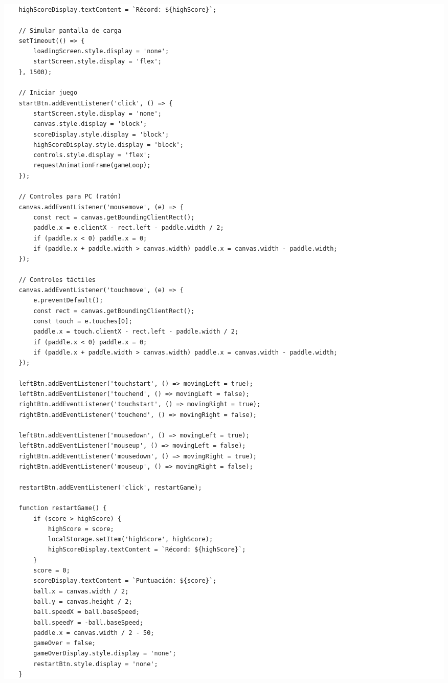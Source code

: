        highScoreDisplay.textContent = `Récord: ${highScore}`;

        // Simular pantalla de carga
        setTimeout(() => {
            loadingScreen.style.display = 'none';
            startScreen.style.display = 'flex';
        }, 1500);

        // Iniciar juego
        startBtn.addEventListener('click', () => {
            startScreen.style.display = 'none';
            canvas.style.display = 'block';
            scoreDisplay.style.display = 'block';
            highScoreDisplay.style.display = 'block';
            controls.style.display = 'flex';
            requestAnimationFrame(gameLoop);
        });

        // Controles para PC (ratón)
        canvas.addEventListener('mousemove', (e) => {
            const rect = canvas.getBoundingClientRect();
            paddle.x = e.clientX - rect.left - paddle.width / 2;
            if (paddle.x < 0) paddle.x = 0;
            if (paddle.x + paddle.width > canvas.width) paddle.x = canvas.width - paddle.width;
        });

        // Controles táctiles
        canvas.addEventListener('touchmove', (e) => {
            e.preventDefault();
            const rect = canvas.getBoundingClientRect();
            const touch = e.touches[0];
            paddle.x = touch.clientX - rect.left - paddle.width / 2;
            if (paddle.x < 0) paddle.x = 0;
            if (paddle.x + paddle.width > canvas.width) paddle.x = canvas.width - paddle.width;
        });

        leftBtn.addEventListener('touchstart', () => movingLeft = true);
        leftBtn.addEventListener('touchend', () => movingLeft = false);
        rightBtn.addEventListener('touchstart', () => movingRight = true);
        rightBtn.addEventListener('touchend', () => movingRight = false);

        leftBtn.addEventListener('mousedown', () => movingLeft = true);
        leftBtn.addEventListener('mouseup', () => movingLeft = false);
        rightBtn.addEventListener('mousedown', () => movingRight = true);
        rightBtn.addEventListener('mouseup', () => movingRight = false);

        restartBtn.addEventListener('click', restartGame);

        function restartGame() {
            if (score > highScore) {
                highScore = score;
                localStorage.setItem('highScore', highScore);
                highScoreDisplay.textContent = `Récord: ${highScore}`;
            }
            score = 0;
            scoreDisplay.textContent = `Puntuación: ${score}`;
            ball.x = canvas.width / 2;
            ball.y = canvas.height / 2;
            ball.speedX = ball.baseSpeed;
            ball.speedY = -ball.baseSpeed;
            paddle.x = canvas.width / 2 - 50;
            gameOver = false;
            gameOverDisplay.style.display = 'none';
            restartBtn.style.display = 'none';
        }

